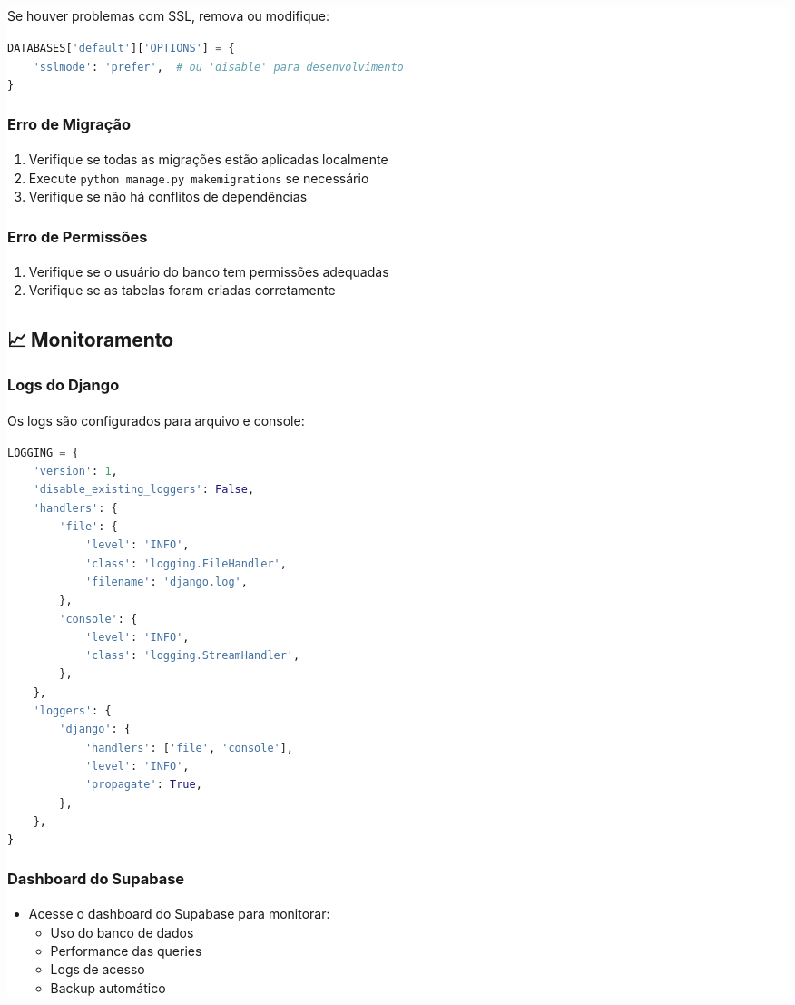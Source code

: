 Se houver problemas com SSL, remova ou modifique:

```python
DATABASES['default']['OPTIONS'] = {
    'sslmode': 'prefer',  # ou 'disable' para desenvolvimento
}
```

### Erro de Migração

1. Verifique se todas as migrações estão aplicadas localmente
2. Execute `python manage.py makemigrations` se necessário
3. Verifique se não há conflitos de dependências

### Erro de Permissões

1. Verifique se o usuário do banco tem permissões adequadas
2. Verifique se as tabelas foram criadas corretamente

## 📈 Monitoramento

### Logs do Django

Os logs são configurados para arquivo e console:

```python
LOGGING = {
    'version': 1,
    'disable_existing_loggers': False,
    'handlers': {
        'file': {
            'level': 'INFO',
            'class': 'logging.FileHandler',
            'filename': 'django.log',
        },
        'console': {
            'level': 'INFO',
            'class': 'logging.StreamHandler',
        },
    },
    'loggers': {
        'django': {
            'handlers': ['file', 'console'],
            'level': 'INFO',
            'propagate': True,
        },
    },
}
```

### Dashboard do Supabase

- Acesse o dashboard do Supabase para monitorar:
  - Uso do banco de dados
  - Performance das queries
  - Logs de acesso
  - Backup automático
